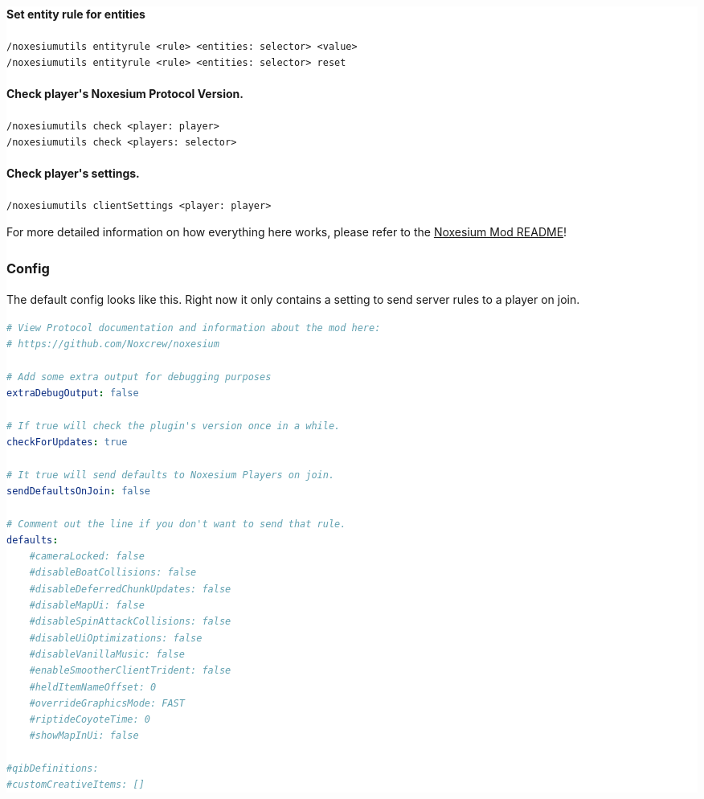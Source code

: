#### Set entity rule for entities
```
/noxesiumutils entityrule <rule> <entities: selector> <value>
/noxesiumutils entityrule <rule> <entities: selector> reset
```

#### Check player's Noxesium Protocol Version.
```
/noxesiumutils check <player: player>
/noxesiumutils check <players: selector>
```
#### Check player's settings.
```
/noxesiumutils clientSettings <player: player>
```

For more detailed information on how everything here works, please refer to the [Noxesium Mod README](https://github.com/Noxcrew/noxesium/#readme)!

### Config
The default config looks like this. 
Right now it only contains a setting to send server rules to a player on join.
```yaml
# View Protocol documentation and information about the mod here:
# https://github.com/Noxcrew/noxesium

# Add some extra output for debugging purposes
extraDebugOutput: false

# If true will check the plugin's version once in a while.
checkForUpdates: true

# It true will send defaults to Noxesium Players on join.
sendDefaultsOnJoin: false

# Comment out the line if you don't want to send that rule.
defaults:
    #cameraLocked: false
    #disableBoatCollisions: false
    #disableDeferredChunkUpdates: false
    #disableMapUi: false
    #disableSpinAttackCollisions: false
    #disableUiOptimizations: false
    #disableVanillaMusic: false
    #enableSmootherClientTrident: false
    #heldItemNameOffset: 0
    #overrideGraphicsMode: FAST
    #riptideCoyoteTime: 0
    #showMapInUi: false

#qibDefinitions:
#customCreativeItems: []
```
